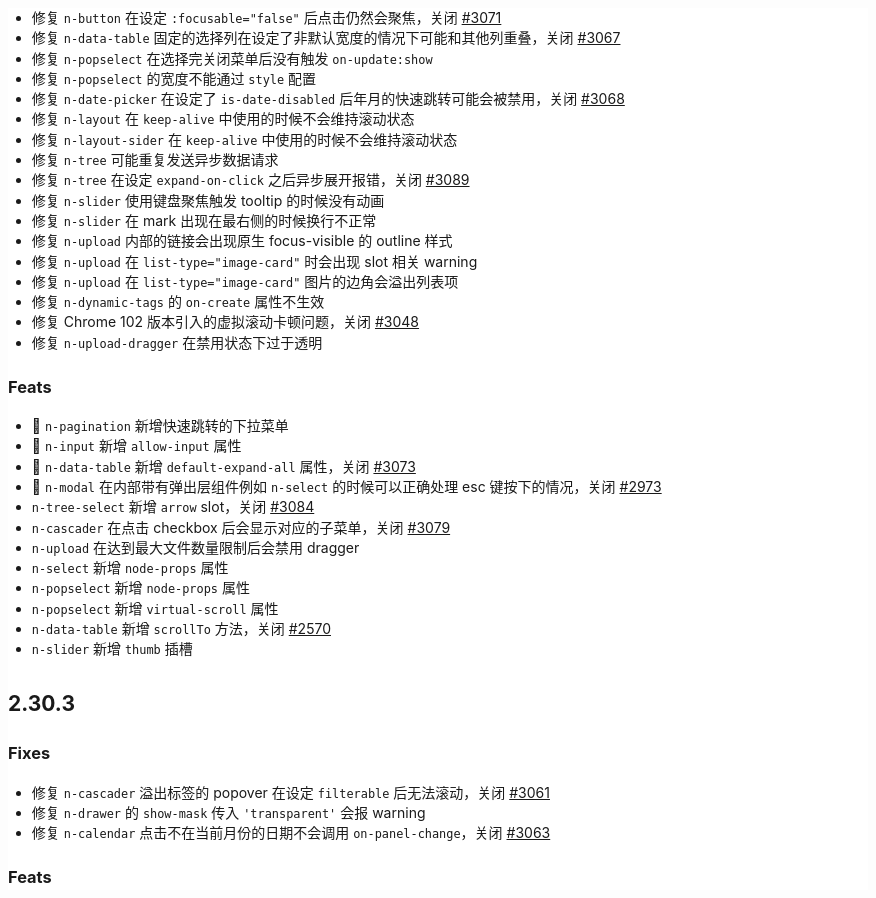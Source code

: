 - 修复 `n-button` 在设定 `:focusable="false"` 后点击仍然会聚焦，关闭 [#3071](https://github.com/tusen-ai/naive-ui/issues/3071)
- 修复 `n-data-table` 固定的选择列在设定了非默认宽度的情况下可能和其他列重叠，关闭 [#3067](https://github.com/tusen-ai/naive-ui/issues/3067)
- 修复 `n-popselect` 在选择完关闭菜单后没有触发 `on-update:show`
- 修复 `n-popselect` 的宽度不能通过 `style` 配置
- 修复 `n-date-picker` 在设定了 `is-date-disabled` 后年月的快速跳转可能会被禁用，关闭 [#3068](https://github.com/tusen-ai/naive-ui/issues/3068)
- 修复 `n-layout` 在 `keep-alive` 中使用的时候不会维持滚动状态
- 修复 `n-layout-sider` 在 `keep-alive` 中使用的时候不会维持滚动状态
- 修复 `n-tree` 可能重复发送异步数据请求
- 修复 `n-tree` 在设定 `expand-on-click` 之后异步展开报错，关闭 [#3089](https://github.com/tusen-ai/naive-ui/issues/3089)
- 修复 `n-slider` 使用键盘聚焦触发 tooltip 的时候没有动画
- 修复 `n-slider` 在 mark 出现在最右侧的时候换行不正常
- 修复 `n-upload` 内部的链接会出现原生 focus-visible 的 outline 样式
- 修复 `n-upload` 在 `list-type="image-card"` 时会出现 slot 相关 warning
- 修复 `n-upload` 在 `list-type="image-card"` 图片的边角会溢出列表项
- 修复 `n-dynamic-tags` 的 `on-create` 属性不生效
- 修复 Chrome 102 版本引入的虚拟滚动卡顿问题，关闭 [#3048](https://github.com/tusen-ai/naive-ui/issues/3048)
- 修复 `n-upload-dragger` 在禁用状态下过于透明

### Feats

- 🌟 `n-pagination` 新增快速跳转的下拉菜单
- 🌟 `n-input` 新增 `allow-input` 属性
- 🌟 `n-data-table` 新增 `default-expand-all` 属性，关闭 [#3073](https://github.com/tusen-ai/naive-ui/issues/3073)
- 🌟 `n-modal` 在内部带有弹出层组件例如 `n-select` 的时候可以正确处理 esc 键按下的情况，关闭 [#2973](https://github.com/tusen-ai/naive-ui/issues/2973)
- `n-tree-select` 新增 `arrow` slot，关闭 [#3084](https://github.com/tusen-ai/naive-ui/issues/3084)
- `n-cascader` 在点击 checkbox 后会显示对应的子菜单，关闭 [#3079](https://github.com/tusen-ai/naive-ui/issues/3079)
- `n-upload` 在达到最大文件数量限制后会禁用 dragger
- `n-select` 新增 `node-props` 属性
- `n-popselect` 新增 `node-props` 属性
- `n-popselect` 新增 `virtual-scroll` 属性
- `n-data-table` 新增 `scrollTo` 方法，关闭 [#2570](https://github.com/tusen-ai/naive-ui/issues/2570)
- `n-slider` 新增 `thumb` 插槽

## 2.30.3

### Fixes

- 修复 `n-cascader` 溢出标签的 popover 在设定 `filterable` 后无法滚动，关闭 [#3061](https://github.com/tusen-ai/naive-ui/issues/3061)
- 修复 `n-drawer` 的 `show-mask` 传入 `'transparent'` 会报 warning
- 修复 `n-calendar` 点击不在当前月份的日期不会调用 `on-panel-change`，关闭 [#3063](https://github.com/tusen-ai/naive-ui/issues/3063)

### Feats
